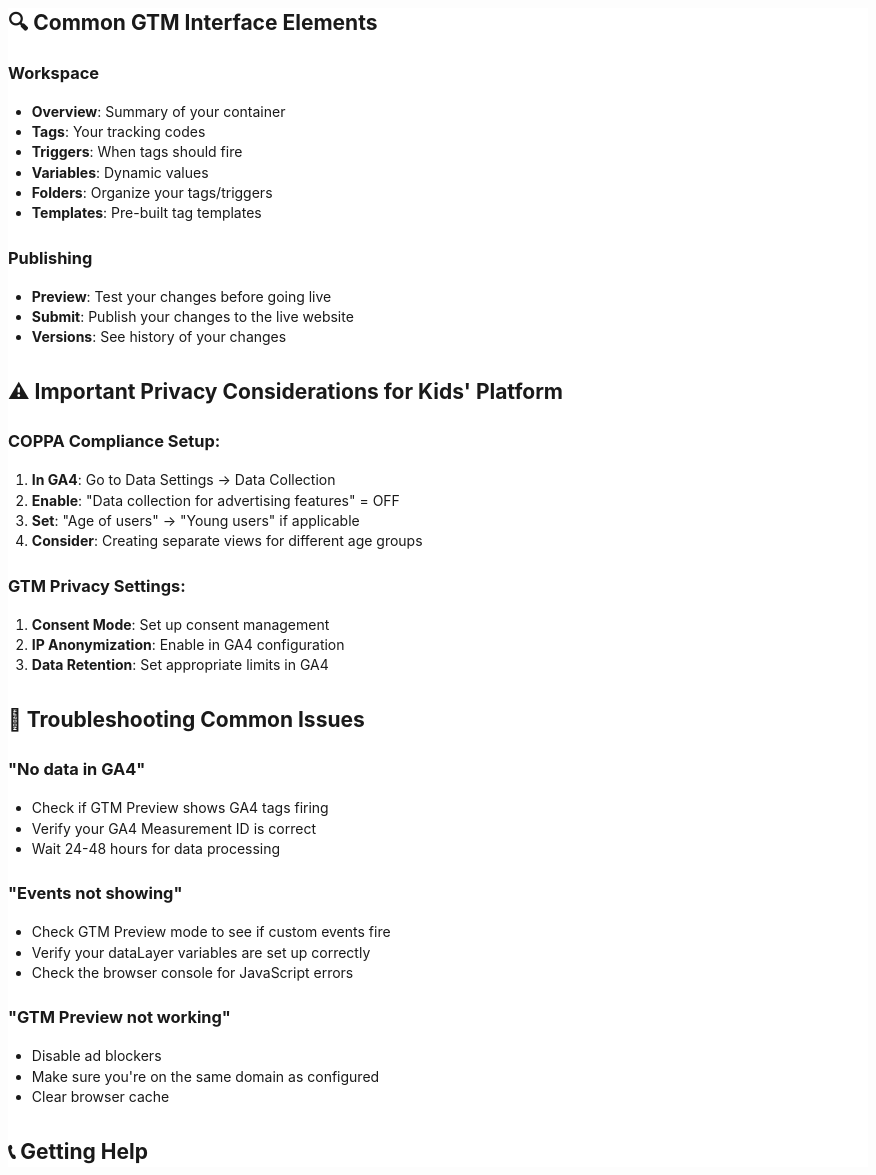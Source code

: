 ## 🔍 Common GTM Interface Elements

### Workspace
- **Overview**: Summary of your container
- **Tags**: Your tracking codes
- **Triggers**: When tags should fire
- **Variables**: Dynamic values
- **Folders**: Organize your tags/triggers
- **Templates**: Pre-built tag templates

### Publishing
- **Preview**: Test your changes before going live
- **Submit**: Publish your changes to the live website
- **Versions**: See history of your changes

## ⚠️ Important Privacy Considerations for Kids' Platform

### COPPA Compliance Setup:
1. **In GA4**: Go to Data Settings → Data Collection
2. **Enable**: "Data collection for advertising features" = OFF
3. **Set**: "Age of users" → "Young users" if applicable
4. **Consider**: Creating separate views for different age groups

### GTM Privacy Settings:
1. **Consent Mode**: Set up consent management
2. **IP Anonymization**: Enable in GA4 configuration
3. **Data Retention**: Set appropriate limits in GA4

## 🚨 Troubleshooting Common Issues

### "No data in GA4"
- Check if GTM Preview shows GA4 tags firing
- Verify your GA4 Measurement ID is correct
- Wait 24-48 hours for data processing

### "Events not showing"
- Check GTM Preview mode to see if custom events fire
- Verify your dataLayer variables are set up correctly
- Check the browser console for JavaScript errors

### "GTM Preview not working"
- Disable ad blockers
- Make sure you're on the same domain as configured
- Clear browser cache

## 📞 Getting Help
